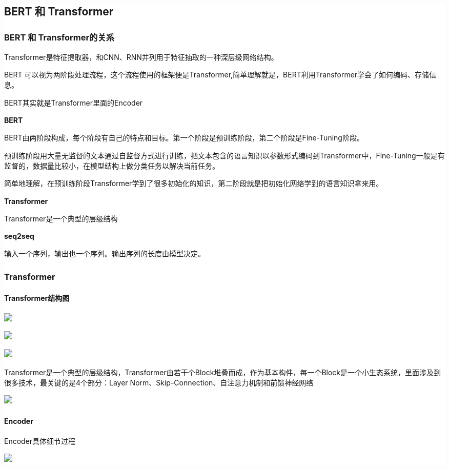 


## BERT 和 Transformer

### BERT 和 Transformer的关系

Transformer是特征提取器，和CNN、RNN并列用于特征抽取的一种深层级网络结构。

BERT 可以视为两阶段处理流程，这个流程使用的框架便是Transformer,简单理解就是，BERT利用Transformer学会了如何编码、存储信息。

BERT其实就是Transformer里面的Encoder

**BERT**

BERT由两阶段构成，每个阶段有自己的特点和目标。第一个阶段是预训练阶段，第二个阶段是Fine-Tuning阶段。

预训练阶段用大量无监督的文本通过自监督方式进行训练，把文本包含的语言知识以参数形式编码到Transformer中，Fine-Tuning一般是有监督的，数据量比较小，在模型结构上做分类任务以解决当前任务。

简单地理解，在预训练阶段Transformer学到了很多初始化的知识，第二阶段就是把初始化网络学到的语言知识拿来用。



**Transformer**

Transformer是一个典型的层级结构



**seq2seq**

输入一个序列，输出也一个序列。输出序列的长度由模型决定。



### Transformer

#### Transformer结构图

![](D:\github\MyKnowledgeRepository\img\machine_learning_img\deep_learning\BERT\Transformer\结构1.png)

![](D:\github\MyKnowledgeRepository\img\machine_learning_img\deep_learning\BERT\Transformer\结构2.png)

![](D:\github\MyKnowledgeRepository\img\machine_learning_img\deep_learning\BERT\Transformer\结构3.png)

Transformer是一个典型的层级结构，Transformer由若干个Block堆叠而成，作为基本构件，每一个Block是一个小生态系统，里面涉及到很多技术，最关键的是4个部分：Layer Norm、Skip-Connection、自注意力机制和前馈神经网络

![](D:\github\MyKnowledgeRepository\img\machine_learning_img\deep_learning\BERT\Transformer\结构4.png)



#### Encoder

Encoder具体细节过程



![](D:\github\MyKnowledgeRepository\img\machine_learning_img\deep_learning\BERT\Transformer\Encode过程.png)
